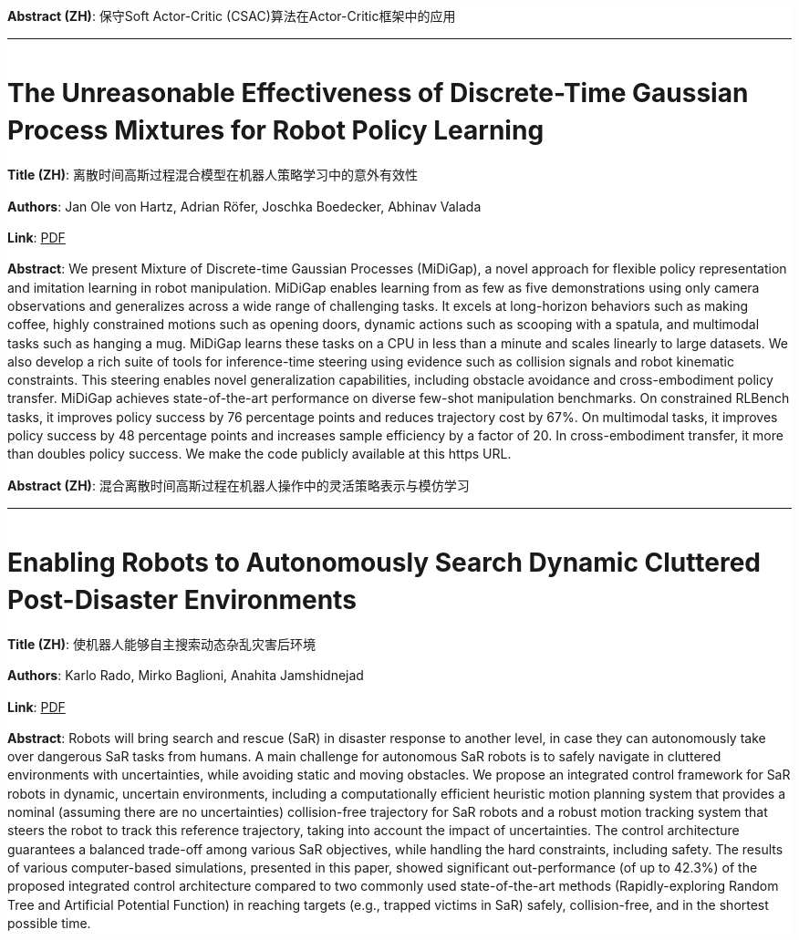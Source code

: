 **Abstract (ZH)**: 保守Soft Actor-Critic (CSAC)算法在Actor-Critic框架中的应用 

---
# The Unreasonable Effectiveness of Discrete-Time Gaussian Process Mixtures for Robot Policy Learning 

**Title (ZH)**: 离散时间高斯过程混合模型在机器人策略学习中的意外有效性 

**Authors**: Jan Ole von Hartz, Adrian Röfer, Joschka Boedecker, Abhinav Valada  

**Link**: [PDF](https://arxiv.org/pdf/2505.03296)  

**Abstract**: We present Mixture of Discrete-time Gaussian Processes (MiDiGap), a novel approach for flexible policy representation and imitation learning in robot manipulation. MiDiGap enables learning from as few as five demonstrations using only camera observations and generalizes across a wide range of challenging tasks. It excels at long-horizon behaviors such as making coffee, highly constrained motions such as opening doors, dynamic actions such as scooping with a spatula, and multimodal tasks such as hanging a mug. MiDiGap learns these tasks on a CPU in less than a minute and scales linearly to large datasets. We also develop a rich suite of tools for inference-time steering using evidence such as collision signals and robot kinematic constraints. This steering enables novel generalization capabilities, including obstacle avoidance and cross-embodiment policy transfer. MiDiGap achieves state-of-the-art performance on diverse few-shot manipulation benchmarks. On constrained RLBench tasks, it improves policy success by 76 percentage points and reduces trajectory cost by 67%. On multimodal tasks, it improves policy success by 48 percentage points and increases sample efficiency by a factor of 20. In cross-embodiment transfer, it more than doubles policy success. We make the code publicly available at this https URL. 

**Abstract (ZH)**: 混合离散时间高斯过程在机器人操作中的灵活策略表示与模仿学习 

---
# Enabling Robots to Autonomously Search Dynamic Cluttered Post-Disaster Environments 

**Title (ZH)**: 使机器人能够自主搜索动态杂乱灾害后环境 

**Authors**: Karlo Rado, Mirko Baglioni, Anahita Jamshidnejad  

**Link**: [PDF](https://arxiv.org/pdf/2505.03283)  

**Abstract**: Robots will bring search and rescue (SaR) in disaster response to another level, in case they can autonomously take over dangerous SaR tasks from humans. A main challenge for autonomous SaR robots is to safely navigate in cluttered environments with uncertainties, while avoiding static and moving obstacles. We propose an integrated control framework for SaR robots in dynamic, uncertain environments, including a computationally efficient heuristic motion planning system that provides a nominal (assuming there are no uncertainties) collision-free trajectory for SaR robots and a robust motion tracking system that steers the robot to track this reference trajectory, taking into account the impact of uncertainties. The control architecture guarantees a balanced trade-off among various SaR objectives, while handling the hard constraints, including safety. The results of various computer-based simulations, presented in this paper, showed significant out-performance (of up to 42.3%) of the proposed integrated control architecture compared to two commonly used state-of-the-art methods (Rapidly-exploring Random Tree and Artificial Potential Function) in reaching targets (e.g., trapped victims in SaR) safely, collision-free, and in the shortest possible time. 
